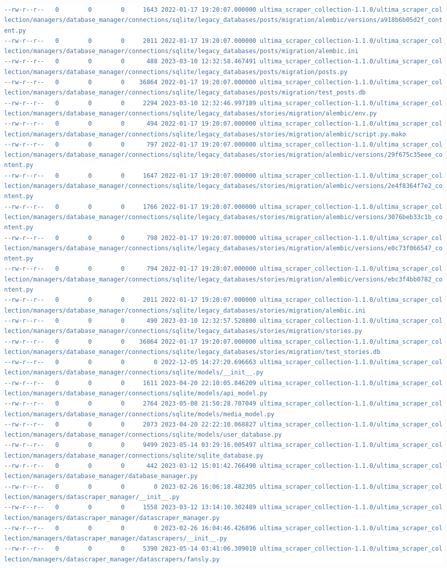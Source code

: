 ```diff
--rw-r--r--   0        0        0     1643 2022-01-17 19:20:07.000000 ultima_scraper_collection-1.1.0/ultima_scraper_collection/managers/database_manager/connections/sqlite/legacy_databases/posts/migration/alembic/versions/a918b6b05d2f_content.py
--rw-r--r--   0        0        0     2011 2022-01-17 19:20:07.000000 ultima_scraper_collection-1.1.0/ultima_scraper_collection/managers/database_manager/connections/sqlite/legacy_databases/posts/migration/alembic.ini
--rw-r--r--   0        0        0      488 2023-03-10 12:32:58.467491 ultima_scraper_collection-1.1.0/ultima_scraper_collection/managers/database_manager/connections/sqlite/legacy_databases/posts/migration/posts.py
--rw-r--r--   0        0        0    36864 2022-01-17 19:20:07.000000 ultima_scraper_collection-1.1.0/ultima_scraper_collection/managers/database_manager/connections/sqlite/legacy_databases/posts/migration/test_posts.db
--rw-r--r--   0        0        0     2294 2023-03-10 12:32:46.997189 ultima_scraper_collection-1.1.0/ultima_scraper_collection/managers/database_manager/connections/sqlite/legacy_databases/stories/migration/alembic/env.py
--rw-r--r--   0        0        0      494 2022-01-17 19:20:07.000000 ultima_scraper_collection-1.1.0/ultima_scraper_collection/managers/database_manager/connections/sqlite/legacy_databases/stories/migration/alembic/script.py.mako
--rw-r--r--   0        0        0      797 2022-01-17 19:20:07.000000 ultima_scraper_collection-1.1.0/ultima_scraper_collection/managers/database_manager/connections/sqlite/legacy_databases/stories/migration/alembic/versions/29f675c35eee_content.py
--rw-r--r--   0        0        0     1647 2022-01-17 19:20:07.000000 ultima_scraper_collection-1.1.0/ultima_scraper_collection/managers/database_manager/connections/sqlite/legacy_databases/stories/migration/alembic/versions/2e4f8364f7e2_content.py
--rw-r--r--   0        0        0     1766 2022-01-17 19:20:07.000000 ultima_scraper_collection-1.1.0/ultima_scraper_collection/managers/database_manager/connections/sqlite/legacy_databases/stories/migration/alembic/versions/3076beb33c1b_content.py
--rw-r--r--   0        0        0      798 2022-01-17 19:20:07.000000 ultima_scraper_collection-1.1.0/ultima_scraper_collection/managers/database_manager/connections/sqlite/legacy_databases/stories/migration/alembic/versions/e0c73f066547_content.py
--rw-r--r--   0        0        0      794 2022-01-17 19:20:07.000000 ultima_scraper_collection-1.1.0/ultima_scraper_collection/managers/database_manager/connections/sqlite/legacy_databases/stories/migration/alembic/versions/ebc3f4bb0782_content.py
--rw-r--r--   0        0        0     2011 2022-01-17 19:20:07.000000 ultima_scraper_collection-1.1.0/ultima_scraper_collection/managers/database_manager/connections/sqlite/legacy_databases/stories/migration/alembic.ini
--rw-r--r--   0        0        0      490 2023-03-10 12:32:57.520800 ultima_scraper_collection-1.1.0/ultima_scraper_collection/managers/database_manager/connections/sqlite/legacy_databases/stories/migration/stories.py
--rw-r--r--   0        0        0    36864 2022-01-17 19:20:07.000000 ultima_scraper_collection-1.1.0/ultima_scraper_collection/managers/database_manager/connections/sqlite/legacy_databases/stories/migration/test_stories.db
--rw-r--r--   0        0        0        0 2022-12-05 14:27:20.696663 ultima_scraper_collection-1.1.0/ultima_scraper_collection/managers/database_manager/connections/sqlite/models/__init__.py
--rw-r--r--   0        0        0     1611 2023-04-20 22:10:05.846209 ultima_scraper_collection-1.1.0/ultima_scraper_collection/managers/database_manager/connections/sqlite/models/api_model.py
--rw-r--r--   0        0        0     2764 2023-05-08 21:50:28.707049 ultima_scraper_collection-1.1.0/ultima_scraper_collection/managers/database_manager/connections/sqlite/models/media_model.py
--rw-r--r--   0        0        0     2073 2023-04-20 22:22:10.068827 ultima_scraper_collection-1.1.0/ultima_scraper_collection/managers/database_manager/connections/sqlite/models/user_database.py
--rw-r--r--   0        0        0     9499 2023-05-14 03:29:16.005497 ultima_scraper_collection-1.1.0/ultima_scraper_collection/managers/database_manager/connections/sqlite/sqlite_database.py
--rw-r--r--   0        0        0      442 2023-03-12 15:01:42.766490 ultima_scraper_collection-1.1.0/ultima_scraper_collection/managers/database_manager/database_manager.py
--rw-r--r--   0        0        0        0 2023-02-26 16:06:18.482305 ultima_scraper_collection-1.1.0/ultima_scraper_collection/managers/datascraper_manager/__init__.py
--rw-r--r--   0        0        0     1558 2023-03-12 13:14:10.302489 ultima_scraper_collection-1.1.0/ultima_scraper_collection/managers/datascraper_manager/datascraper_manager.py
--rw-r--r--   0        0        0        0 2023-02-26 16:04:46.426896 ultima_scraper_collection-1.1.0/ultima_scraper_collection/managers/datascraper_manager/datascrapers/__init__.py
--rw-r--r--   0        0        0     5390 2023-05-14 03:41:06.309010 ultima_scraper_collection-1.1.0/ultima_scraper_collection/managers/datascraper_manager/datascrapers/fansly.py
```